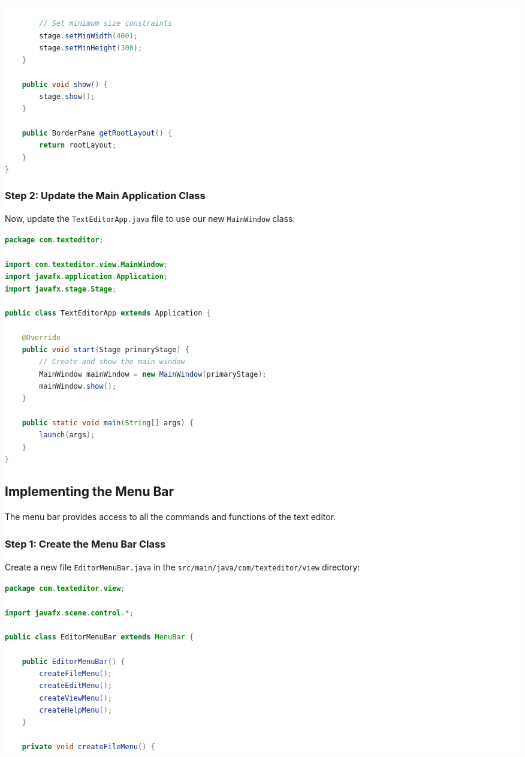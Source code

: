 ```java
        
        // Set minimum size constraints
        stage.setMinWidth(400);
        stage.setMinHeight(300);
    }
    
    public void show() {
        stage.show();
    }
    
    public BorderPane getRootLayout() {
        return rootLayout;
    }
}
```

### Step 2: Update the Main Application Class

Now, update the `TextEditorApp.java` file to use our new `MainWindow` class:

```java
package com.texteditor;

import com.texteditor.view.MainWindow;
import javafx.application.Application;
import javafx.stage.Stage;

public class TextEditorApp extends Application {

    @Override
    public void start(Stage primaryStage) {
        // Create and show the main window
        MainWindow mainWindow = new MainWindow(primaryStage);
        mainWindow.show();
    }

    public static void main(String[] args) {
        launch(args);
    }
}
```

## Implementing the Menu Bar

The menu bar provides access to all the commands and functions of the text editor.

### Step 1: Create the Menu Bar Class

Create a new file `EditorMenuBar.java` in the `src/main/java/com/texteditor/view` directory:

```java
package com.texteditor.view;

import javafx.scene.control.*;

public class EditorMenuBar extends MenuBar {
    
    public EditorMenuBar() {
        createFileMenu();
        createEditMenu();
        createViewMenu();
        createHelpMenu();
    }
    
    private void createFileMenu() {
```